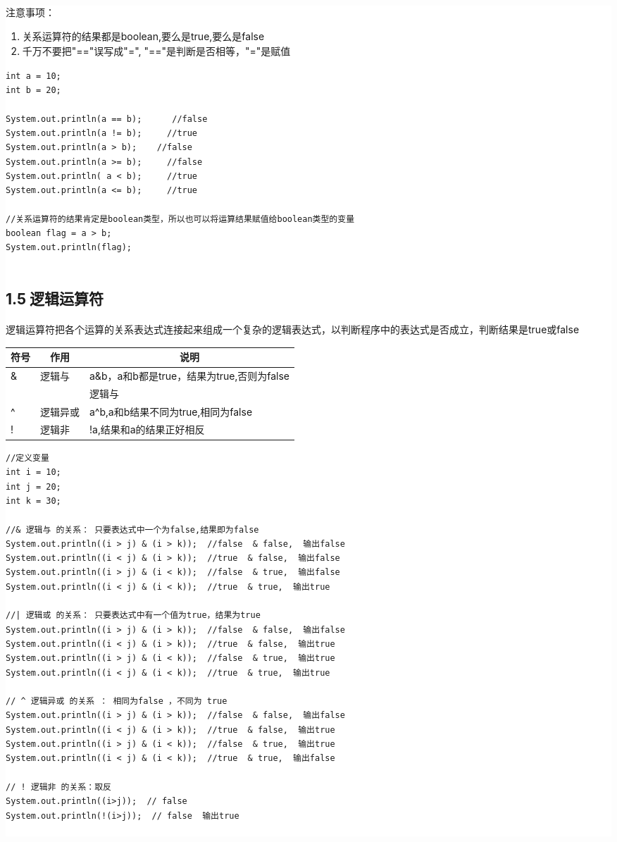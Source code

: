 注意事项：

1.  关系运算符的结果都是boolean,要么是true,要么是false
0.  千万不要把"=="误写成"=", "=="是判断是否相等，"="是赋值

```
int a = 10;
int b = 20;
​
System.out.println(a == b);      //false
System.out.println(a != b);     //true
System.out.println(a > b);    //false
System.out.println(a >= b);     //false
System.out.println( a < b);     //true
System.out.println(a <= b);     //true
​
//关系运算符的结果肯定是boolean类型，所以也可以将运算结果赋值给boolean类型的变量
boolean flag = a > b;
System.out.println(flag);
​
```

## 1.5 逻辑运算符

逻辑运算符把各个运算的关系表达式连接起来组成一个复杂的逻辑表达式，以判断程序中的表达式是否成立，判断结果是true或false

| 符号 | 作用   | 说明                                     |
| -- | ---- | -------------------------------------- |
| &  | 逻辑与  | a&b，a和b都是true，结果为true,否则为false         |
| | | 逻辑与  | a | b, a 和 b 都是false,结果为false,否则为true |
| ^  | 逻辑异或 | a^b,a和b结果不同为true,相同为false              |
| !  | 逻辑非  | !a,结果和a的结果正好相反                         |

```
//定义变量
int i = 10;
int j = 20;
int k = 30;
​
//& 逻辑与 的关系： 只要表达式中一个为false,结果即为false
System.out.println((i > j) & (i > k));  //false  & false,  输出false
System.out.println((i < j) & (i > k));  //true  & false,  输出false
System.out.println((i > j) & (i < k));  //false  & true,  输出false
System.out.println((i < j) & (i < k));  //true  & true,  输出true
​
//| 逻辑或 的关系： 只要表达式中有一个值为true，结果为true
System.out.println((i > j) & (i > k));  //false  & false,  输出false
System.out.println((i < j) & (i > k));  //true  & false,  输出true
System.out.println((i > j) & (i < k));  //false  & true,  输出true
System.out.println((i < j) & (i < k));  //true  & true,  输出true
​
// ^ 逻辑异或 的关系 ： 相同为false ，不同为 true
System.out.println((i > j) & (i > k));  //false  & false,  输出false
System.out.println((i < j) & (i > k));  //true  & false,  输出true
System.out.println((i > j) & (i < k));  //false  & true,  输出true
System.out.println((i < j) & (i < k));  //true  & true,  输出false
​
// ! 逻辑非 的关系：取反
System.out.println((i>j));  // false
System.out.println(!(i>j));  // false  输出true
​
```
